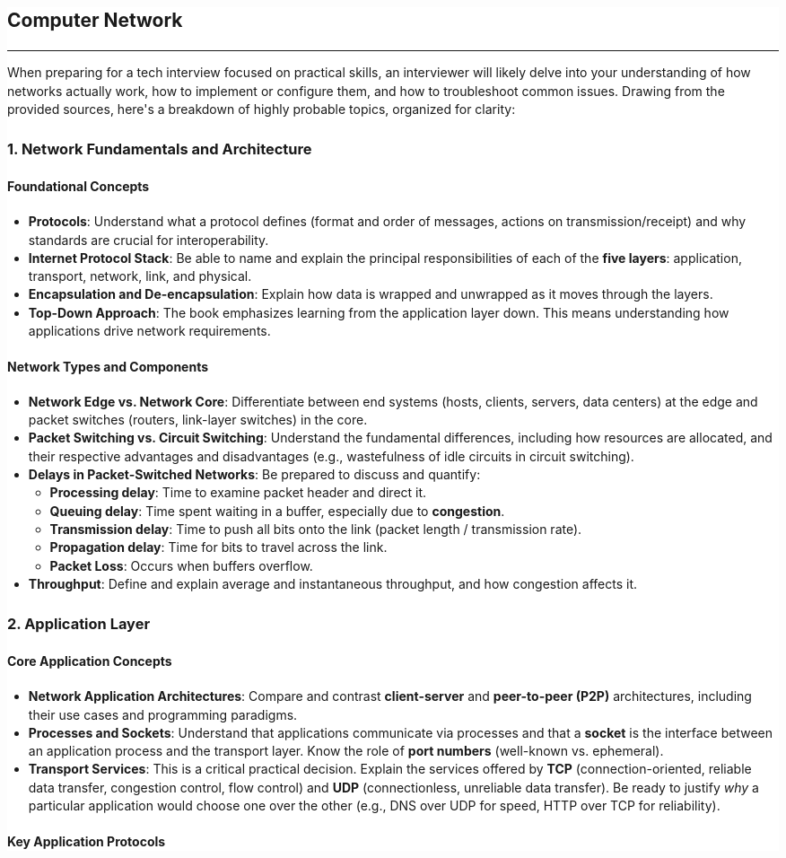 ## Computer Network
---

When preparing for a tech interview focused on practical skills, an interviewer will likely delve into your understanding of how networks actually work, how to implement or configure them, and how to troubleshoot common issues. Drawing from the provided sources, here's a breakdown of highly probable topics, organized for clarity:

### 1. Network Fundamentals and Architecture

#### Foundational Concepts

- **Protocols**: Understand what a protocol defines (format and order of messages, actions on transmission/receipt) and why standards are crucial for interoperability.
- **Internet Protocol Stack**: Be able to name and explain the principal responsibilities of each of the **five layers**: application, transport, network, link, and physical.
- **Encapsulation and De-encapsulation**: Explain how data is wrapped and unwrapped as it moves through the layers.
- **Top-Down Approach**: The book emphasizes learning from the application layer down. This means understanding how applications drive network requirements.

#### Network Types and Components

- **Network Edge vs. Network Core**: Differentiate between end systems (hosts, clients, servers, data centers) at the edge and packet switches (routers, link-layer switches) in the core.
- **Packet Switching vs. Circuit Switching**: Understand the fundamental differences, including how resources are allocated, and their respective advantages and disadvantages (e.g., wastefulness of idle circuits in circuit switching).
- **Delays in Packet-Switched Networks**: Be prepared to discuss and quantify:
    - **Processing delay**: Time to examine packet header and direct it.
    - **Queuing delay**: Time spent waiting in a buffer, especially due to **congestion**.
    - **Transmission delay**: Time to push all bits onto the link (packet length / transmission rate).
    - **Propagation delay**: Time for bits to travel across the link.
    - **Packet Loss**: Occurs when buffers overflow.
- **Throughput**: Define and explain average and instantaneous throughput, and how congestion affects it.

### 2. Application Layer

#### Core Application Concepts

- **Network Application Architectures**: Compare and contrast **client-server** and **peer-to-peer (P2P)** architectures, including their use cases and programming paradigms.
- **Processes and Sockets**: Understand that applications communicate via processes and that a **socket** is the interface between an application process and the transport layer. Know the role of **port numbers** (well-known vs. ephemeral).
- **Transport Services**: This is a critical practical decision. Explain the services offered by **TCP** (connection-oriented, reliable data transfer, congestion control, flow control) and **UDP** (connectionless, unreliable data transfer). Be ready to justify _why_ a particular application would choose one over the other (e.g., DNS over UDP for speed, HTTP over TCP for reliability).

#### Key Application Protocols
